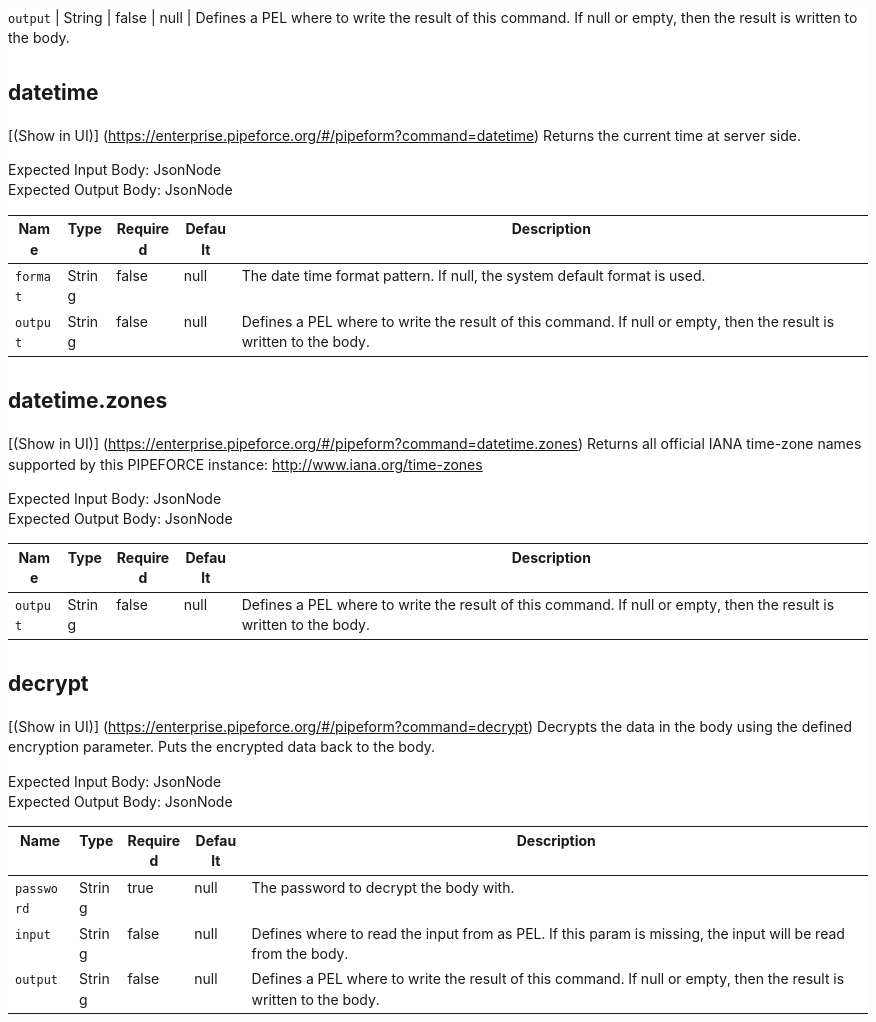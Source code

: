 `output` | String | false | null | Defines a PEL where to write the result of this command. If null or empty, then the result is written to the body.



## datetime
[(Show in UI)]
(https://enterprise.pipeforce.org/#/pipeform?command=datetime)
Returns the current time at server side.

Expected Input Body: JsonNode  
Expected Output Body: JsonNode  


Name | Type | Required | Default | Description
--- | --- | --- | --- | ---
`format` | String | false | null | The date time format pattern. If null, the system default format is used.
`output` | String | false | null | Defines a PEL where to write the result of this command. If null or empty, then the result is written to the body.



## datetime.zones
[(Show in UI)]
(https://enterprise.pipeforce.org/#/pipeform?command=datetime.zones)
Returns all official IANA time-zone names supported by this PIPEFORCE instance: http://www.iana.org/time-zones

Expected Input Body: JsonNode  
Expected Output Body: JsonNode  


Name | Type | Required | Default | Description
--- | --- | --- | --- | ---
`output` | String | false | null | Defines a PEL where to write the result of this command. If null or empty, then the result is written to the body.



## decrypt
[(Show in UI)]
(https://enterprise.pipeforce.org/#/pipeform?command=decrypt)
Decrypts the data in the body using the defined encryption parameter. Puts the encrypted data back to the body.

Expected Input Body: JsonNode  
Expected Output Body: JsonNode  


Name | Type | Required | Default | Description
--- | --- | --- | --- | ---
`password` | String | true | null | The password to decrypt the body with.
`input` | String | false | null | Defines where to read the input from as PEL. If this param is missing, the input will be read from the body.
`output` | String | false | null | Defines a PEL where to write the result of this command. If null or empty, then the result is written to the body.
